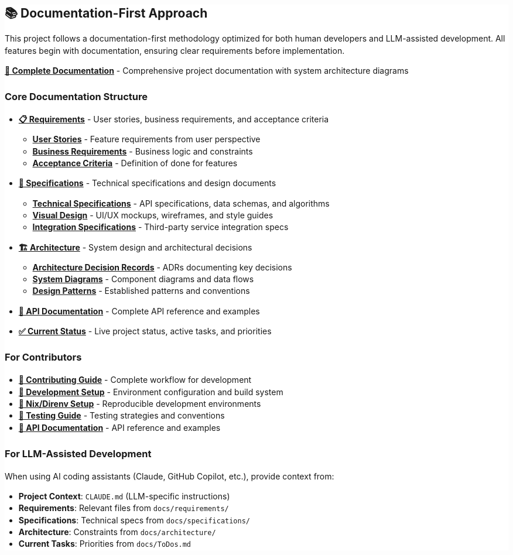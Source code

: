 ## 📚 Documentation-First Approach

This project follows a documentation-first methodology optimized for both human developers and LLM-assisted development. All features begin with documentation, ensuring clear requirements before implementation.

**[📖 Complete Documentation](docs/)** - Comprehensive project documentation with system architecture diagrams

### Core Documentation Structure

- **[📋 Requirements](docs/requirements/)** - User stories, business requirements, and acceptance criteria
  - **[User Stories](docs/requirements/user-stories/)** - Feature requirements from user perspective
  - **[Business Requirements](docs/requirements/business-requirements/)** - Business logic and constraints
  - **[Acceptance Criteria](docs/requirements/acceptance-criteria/)** - Definition of done for features

- **[📐 Specifications](docs/specifications/)** - Technical specifications and design documents
  - **[Technical Specifications](docs/specifications/technical/)** - API specifications, data schemas, and algorithms
  - **[Visual Design](docs/specifications/visual-design/)** - UI/UX mockups, wireframes, and style guides
  - **[Integration Specifications](docs/specifications/integration/)** - Third-party service integration specs

- **[🏗️ Architecture](docs/architecture/)** - System design and architectural decisions
  - **[Architecture Decision Records](docs/architecture/decisions/)** - ADRs documenting key decisions
  - **[System Diagrams](docs/architecture/diagrams/)** - Component diagrams and data flows
  - **[Design Patterns](docs/architecture/patterns/)** - Established patterns and conventions

- **[📖 API Documentation](docs/api/)** - Complete API reference and examples
- **[✅ Current Status](docs/ToDos.md)** - Live project status, active tasks, and priorities

### For Contributors

- **[🤝 Contributing Guide](CONTRIBUTING.md)** - Complete workflow for development
- **[🔧 Development Setup](DEVELOPER.md)** - Environment configuration and build system
- **[🐚 Nix/Direnv Setup](#installation)** - Reproducible development environments
- **[🧪 Testing Guide](#testing)** - Testing strategies and conventions
- **[📖 API Documentation](docs/api/)** - API reference and examples

### For LLM-Assisted Development

When using AI coding assistants (Claude, GitHub Copilot, etc.), provide context from:
- **Project Context**: `CLAUDE.md` (LLM-specific instructions)
- **Requirements**: Relevant files from `docs/requirements/`
- **Specifications**: Technical specs from `docs/specifications/`
- **Architecture**: Constraints from `docs/architecture/`
- **Current Tasks**: Priorities from `docs/ToDos.md`
